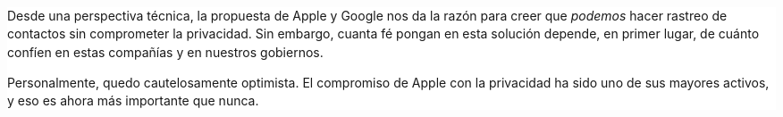Desde una perspectiva técnica, la propuesta de Apple y Google nos da la razón para creer que _podemos_ hacer rastreo de contactos sin comprometer la privacidad. Sin embargo, cuanta fé pongan en esta solución depende, en primer lugar, de cuánto confíen en estas compañías y en nuestros gobiernos.

Personalmente, quedo cautelosamente optimista. El compromiso de Apple con la privacidad ha sido uno de sus mayores activos, y eso es ahora más importante que nunca.

[skip]: #tech-talk "Jump to code discussion"
[apple press release]: https://www.apple.com/newsroom/2020/04/apple-and-google-partner-on-covid-19-contact-tracing-technology/
[cryptography specification]: https://covid19-static.cdn-apple.com/applications/covid19/current/static/contact-tracing/pdf/ExposureNotification-CryptographySpecificationv1.2.pdf
[hardware specification]: https://covid19-static.cdn-apple.com/applications/covid19/current/static/contact-tracing/pdf/ExposureNotification-BluetoothSpecificationv1.2.pdf
[software specification]: https://covid19-static.cdn-apple.com/applications/covid19/current/static/contact-tracing/pdf/ExposureNotification-FrameworkDocumentationv1.2.pdf
[diffie–hellman]: https://en.wikipedia.org/wiki/Diffie–Hellman_key_exchange
[rfc2104]: https://tools.ietf.org/html/rfc2104 "HMAC: Keyed-Hashing for Message Authentication"
[rfc5869]: https://tools.ietf.org/html/rfc5869 "HMAC-based Extract-and-Expand Key Derivation Function (HKDF)"
[rfc4122]: https://tools.ietf.org/html/rfc4122 "A Universally Unique IDentifier (UUID) URN Namespace"
[hexadecimal]: https://en.wikipedia.org/wiki/Hexadecimal#Binary_conversion
[base64]: https://en.wikipedia.org/wiki/Base64
[ble]: https://en.wikipedia.org/wiki/Bluetooth_Low_Energy
[google presentation]: https://blog.google/documents/57/Overview_of_COVID-19_Contact_Tracing_Using_BLE.pdf
[core bluetooth]: https://developer.apple.com/documentation/corebluetooth
[android contact tracing]: https://blog.google/documents/55/Android_Contact_Tracing_API.pdf
[swift interface]: https://github.com/NSHipster/ContactTracing-Framework-Interface/blob/master/ContactTracing.swift
[swift docs]: https://contact-tracing-documentation.nshipster.com
[delegate pattern]: https://developer.apple.com/library/archive/documentation/General/Conceptual/CocoaEncyclopedia/DelegatesandDataSources/DelegatesandDataSources.html
[cllocationmanager]: https://developer.apple.com/documentation/corelocation/cllocationmanager
